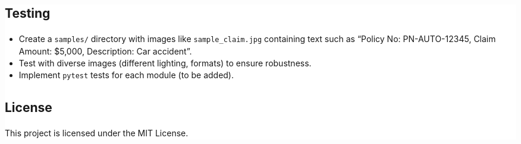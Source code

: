 ## Testing
- Create a `samples/` directory with images like `sample_claim.jpg` containing text such as “Policy No: PN-AUTO-12345, Claim Amount: $5,000, Description: Car accident”.
- Test with diverse images (different lighting, formats) to ensure robustness.
- Implement `pytest` tests for each module (to be added).

## License
This project is licensed under the MIT License.